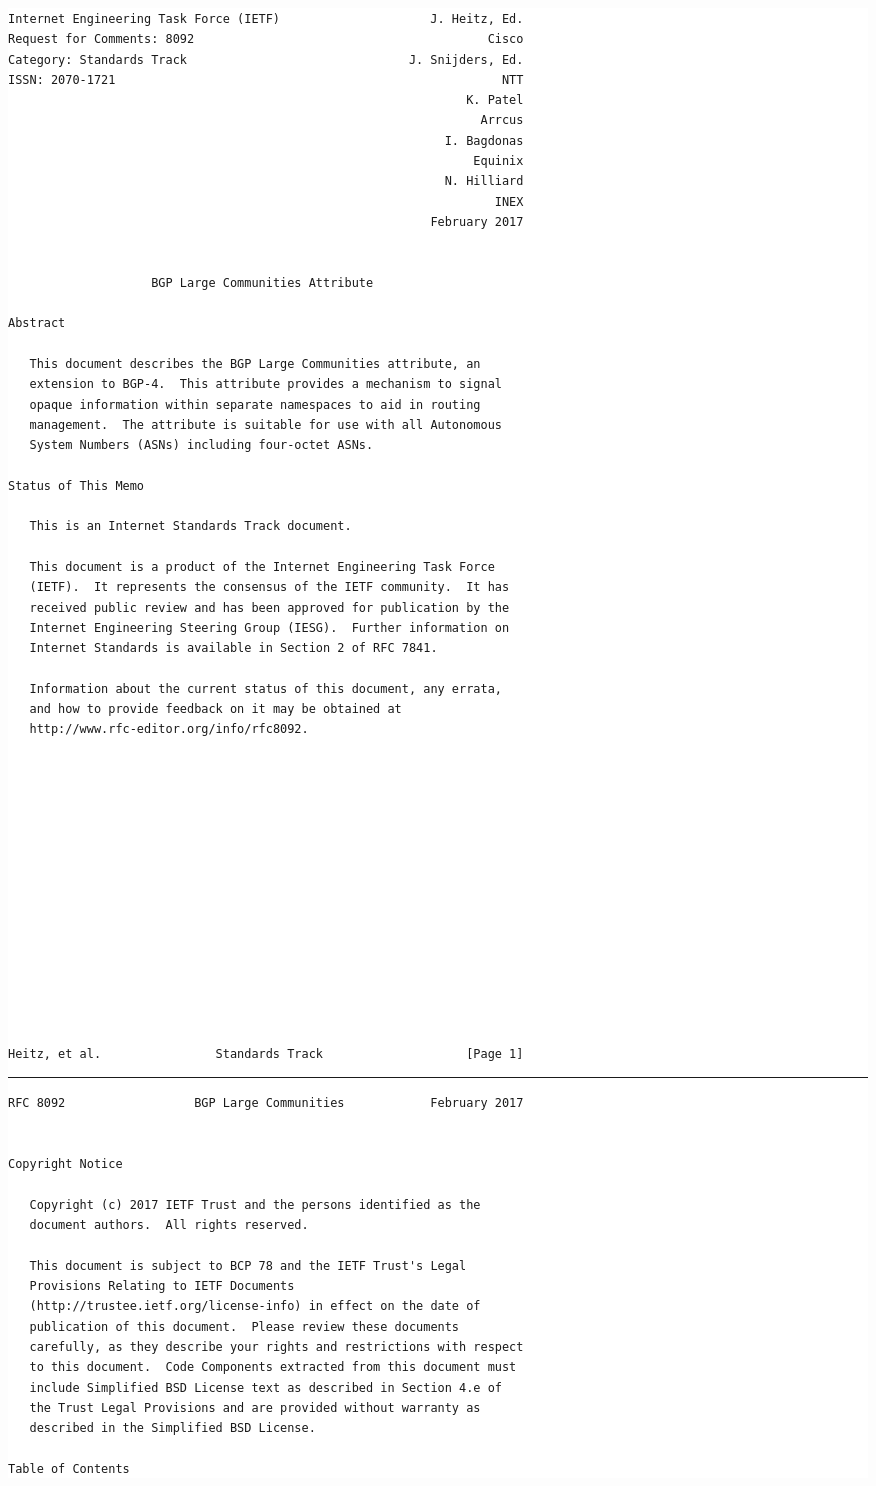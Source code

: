     Internet Engineering Task Force (IETF)                     J. Heitz, Ed.
    Request for Comments: 8092                                         Cisco
    Category: Standards Track                               J. Snijders, Ed.
    ISSN: 2070-1721                                                      NTT
                                                                    K. Patel
                                                                      Arrcus
                                                                 I. Bagdonas
                                                                     Equinix
                                                                 N. Hilliard
                                                                        INEX
                                                               February 2017


                        BGP Large Communities Attribute

    Abstract

       This document describes the BGP Large Communities attribute, an
       extension to BGP-4.  This attribute provides a mechanism to signal
       opaque information within separate namespaces to aid in routing
       management.  The attribute is suitable for use with all Autonomous
       System Numbers (ASNs) including four-octet ASNs.

    Status of This Memo

       This is an Internet Standards Track document.

       This document is a product of the Internet Engineering Task Force
       (IETF).  It represents the consensus of the IETF community.  It has
       received public review and has been approved for publication by the
       Internet Engineering Steering Group (IESG).  Further information on
       Internet Standards is available in Section 2 of RFC 7841.

       Information about the current status of this document, any errata,
       and how to provide feedback on it may be obtained at
       http://www.rfc-editor.org/info/rfc8092.















    Heitz, et al.                Standards Track                    [Page 1]

------------------------------------------------------------------------

``` newpage
RFC 8092                  BGP Large Communities            February 2017


Copyright Notice

   Copyright (c) 2017 IETF Trust and the persons identified as the
   document authors.  All rights reserved.

   This document is subject to BCP 78 and the IETF Trust's Legal
   Provisions Relating to IETF Documents
   (http://trustee.ietf.org/license-info) in effect on the date of
   publication of this document.  Please review these documents
   carefully, as they describe your rights and restrictions with respect
   to this document.  Code Components extracted from this document must
   include Simplified BSD License text as described in Section 4.e of
   the Trust Legal Provisions and are provided without warranty as
   described in the Simplified BSD License.

Table of Contents
```